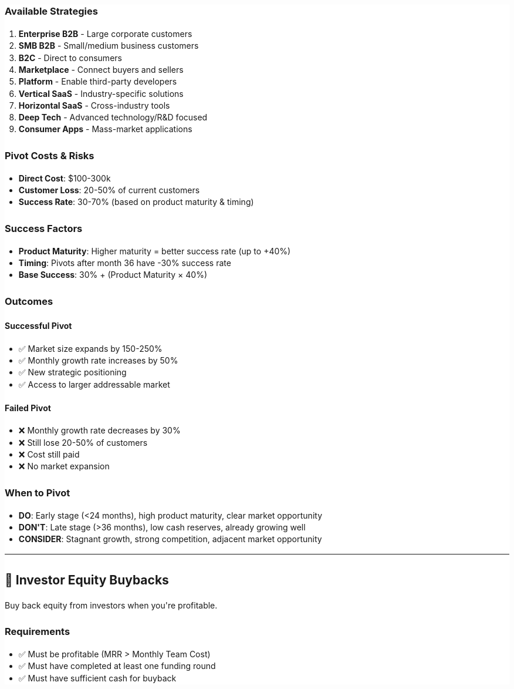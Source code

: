 ### Available Strategies
1. **Enterprise B2B** - Large corporate customers
2. **SMB B2B** - Small/medium business customers
3. **B2C** - Direct to consumers
4. **Marketplace** - Connect buyers and sellers
5. **Platform** - Enable third-party developers
6. **Vertical SaaS** - Industry-specific solutions
7. **Horizontal SaaS** - Cross-industry tools
8. **Deep Tech** - Advanced technology/R&D focused
9. **Consumer Apps** - Mass-market applications

### Pivot Costs & Risks
- **Direct Cost**: $100-300k
- **Customer Loss**: 20-50% of current customers
- **Success Rate**: 30-70% (based on product maturity & timing)

### Success Factors
- **Product Maturity**: Higher maturity = better success rate (up to +40%)
- **Timing**: Pivots after month 36 have -30% success rate
- **Base Success**: 30% + (Product Maturity × 40%)

### Outcomes

#### Successful Pivot
- ✅ Market size expands by 150-250%
- ✅ Monthly growth rate increases by 50%
- ✅ New strategic positioning
- ✅ Access to larger addressable market

#### Failed Pivot
- ❌ Monthly growth rate decreases by 30%
- ❌ Still lose 20-50% of customers
- ❌ Cost still paid
- ❌ No market expansion

### When to Pivot
- **DO**: Early stage (<24 months), high product maturity, clear market opportunity
- **DON'T**: Late stage (>36 months), low cash reserves, already growing well
- **CONSIDER**: Stagnant growth, strong competition, adjacent market opportunity

---

## 💎 Investor Equity Buybacks

Buy back equity from investors when you're profitable.

### Requirements
- ✅ Must be profitable (MRR > Monthly Team Cost)
- ✅ Must have completed at least one funding round
- ✅ Must have sufficient cash for buyback
